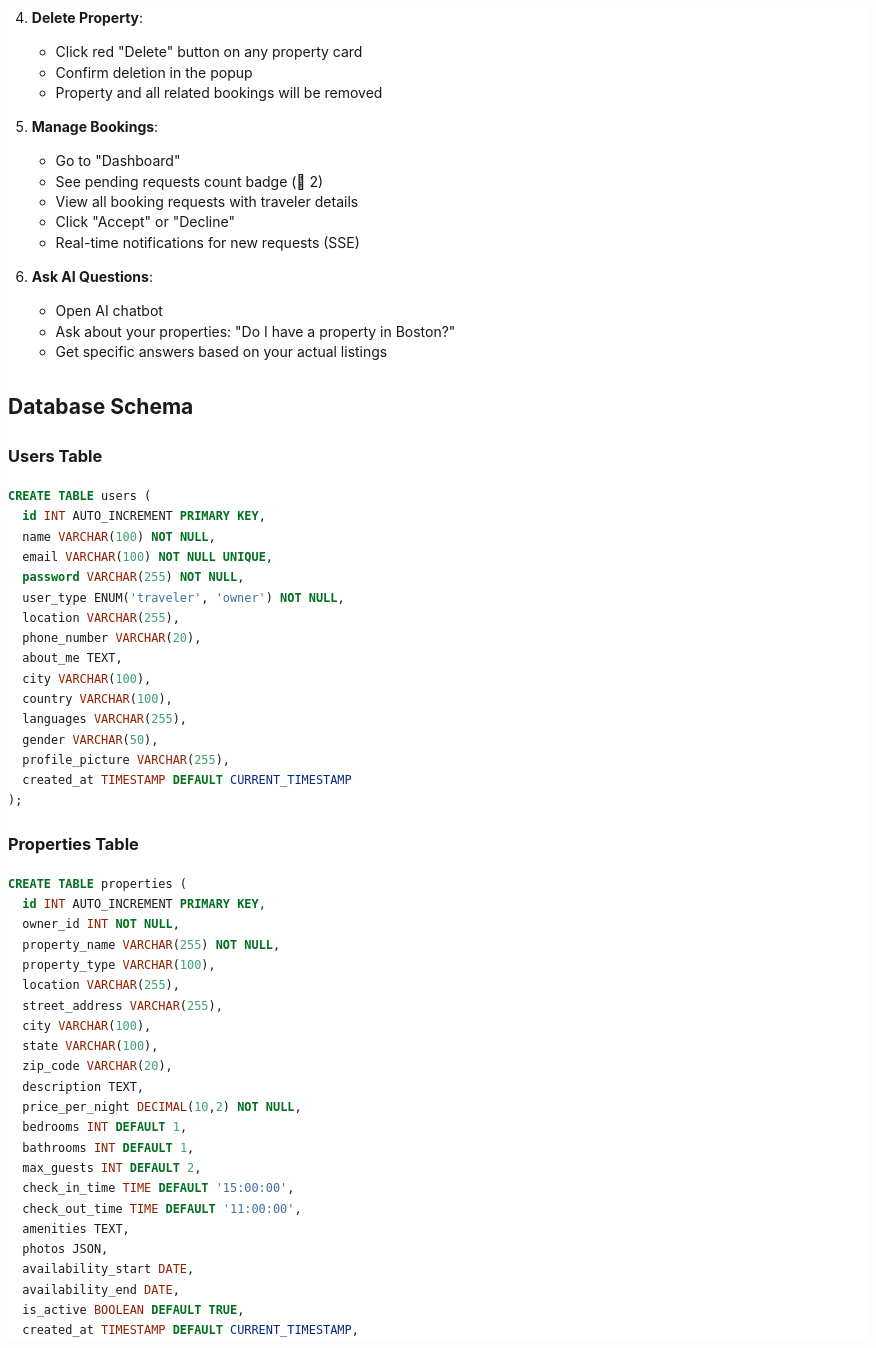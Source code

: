 4. **Delete Property**:
   - Click red "Delete" button on any property card
   - Confirm deletion in the popup
   - Property and all related bookings will be removed

5. **Manage Bookings**:
   - Go to "Dashboard"
   - See pending requests count badge (🔴 2)
   - View all booking requests with traveler details
   - Click "Accept" or "Decline"
   - Real-time notifications for new requests (SSE)

6. **Ask AI Questions**:
   - Open AI chatbot
   - Ask about your properties: "Do I have a property in Boston?"
   - Get specific answers based on your actual listings

## Database Schema

### Users Table
```sql
CREATE TABLE users (
  id INT AUTO_INCREMENT PRIMARY KEY,
  name VARCHAR(100) NOT NULL,
  email VARCHAR(100) NOT NULL UNIQUE,
  password VARCHAR(255) NOT NULL,
  user_type ENUM('traveler', 'owner') NOT NULL,
  location VARCHAR(255),
  phone_number VARCHAR(20),
  about_me TEXT,
  city VARCHAR(100),
  country VARCHAR(100),
  languages VARCHAR(255),
  gender VARCHAR(50),
  profile_picture VARCHAR(255),
  created_at TIMESTAMP DEFAULT CURRENT_TIMESTAMP
);
```

### Properties Table
```sql
CREATE TABLE properties (
  id INT AUTO_INCREMENT PRIMARY KEY,
  owner_id INT NOT NULL,
  property_name VARCHAR(255) NOT NULL,
  property_type VARCHAR(100),
  location VARCHAR(255),
  street_address VARCHAR(255),      
  city VARCHAR(100),                
  state VARCHAR(100),               
  zip_code VARCHAR(20),             
  description TEXT,
  price_per_night DECIMAL(10,2) NOT NULL,
  bedrooms INT DEFAULT 1,
  bathrooms INT DEFAULT 1,
  max_guests INT DEFAULT 2,
  check_in_time TIME DEFAULT '15:00:00',   
  check_out_time TIME DEFAULT '11:00:00',  
  amenities TEXT,
  photos JSON,
  availability_start DATE,
  availability_end DATE,
  is_active BOOLEAN DEFAULT TRUE,
  created_at TIMESTAMP DEFAULT CURRENT_TIMESTAMP,
```